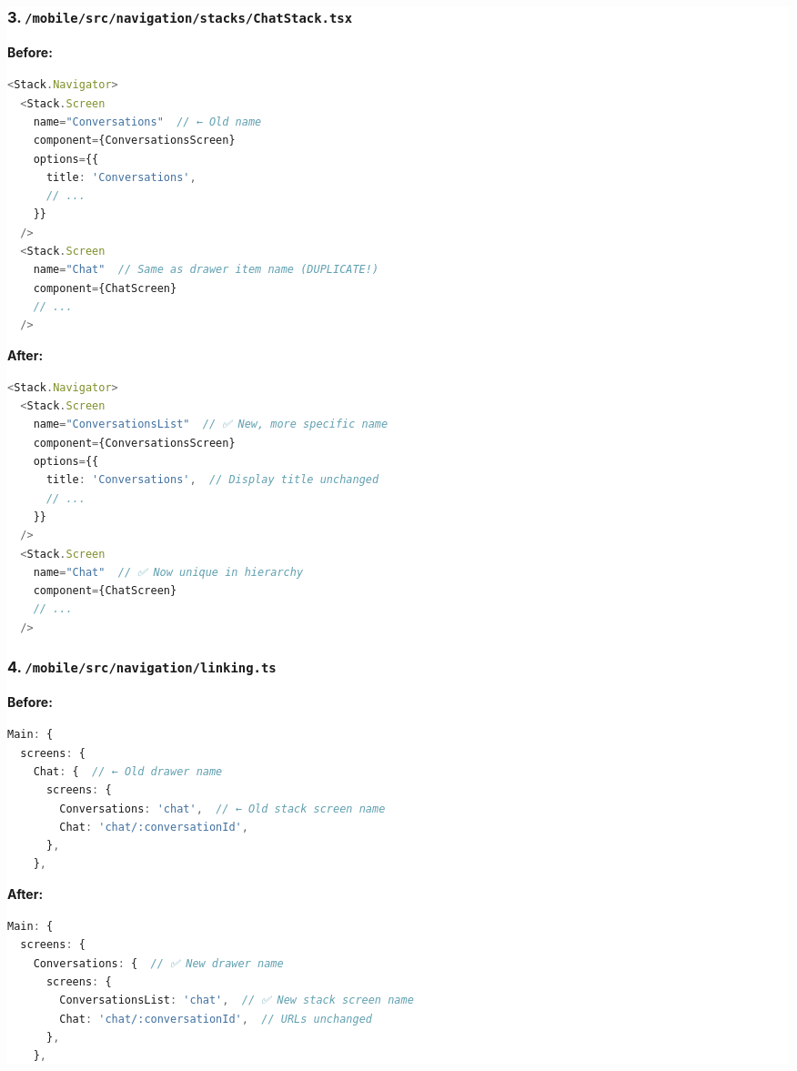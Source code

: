 ### 3. `/mobile/src/navigation/stacks/ChatStack.tsx`

**Before:**
```typescript
<Stack.Navigator>
  <Stack.Screen
    name="Conversations"  // ← Old name
    component={ConversationsScreen}
    options={{
      title: 'Conversations',
      // ...
    }}
  />
  <Stack.Screen
    name="Chat"  // Same as drawer item name (DUPLICATE!)
    component={ChatScreen}
    // ...
  />
```

**After:**
```typescript
<Stack.Navigator>
  <Stack.Screen
    name="ConversationsList"  // ✅ New, more specific name
    component={ConversationsScreen}
    options={{
      title: 'Conversations',  // Display title unchanged
      // ...
    }}
  />
  <Stack.Screen
    name="Chat"  // ✅ Now unique in hierarchy
    component={ChatScreen}
    // ...
  />
```

### 4. `/mobile/src/navigation/linking.ts`

**Before:**
```typescript
Main: {
  screens: {
    Chat: {  // ← Old drawer name
      screens: {
        Conversations: 'chat',  // ← Old stack screen name
        Chat: 'chat/:conversationId',
      },
    },
```

**After:**
```typescript
Main: {
  screens: {
    Conversations: {  // ✅ New drawer name
      screens: {
        ConversationsList: 'chat',  // ✅ New stack screen name
        Chat: 'chat/:conversationId',  // URLs unchanged
      },
    },
```
